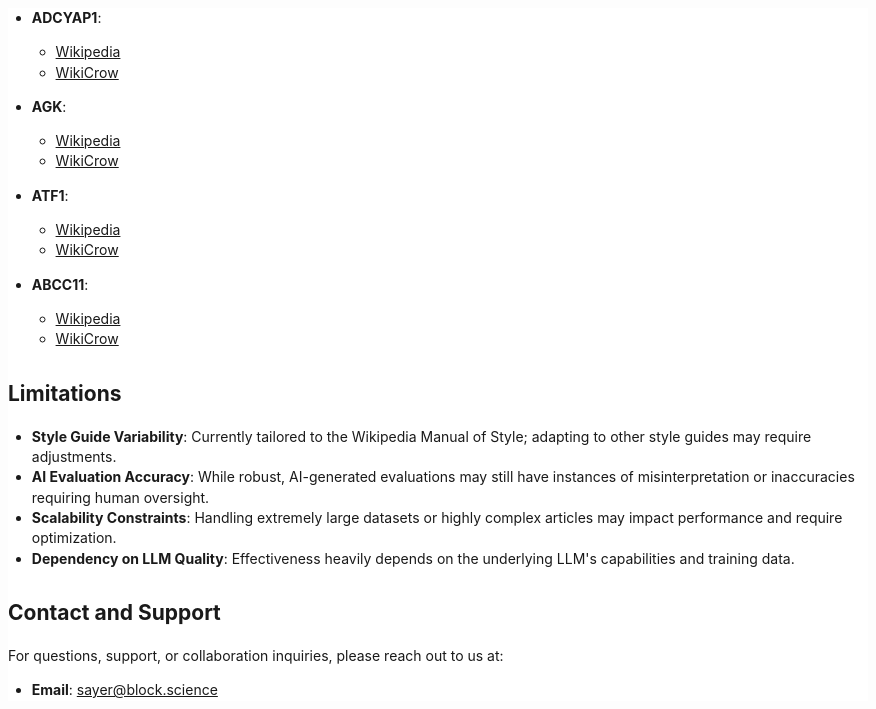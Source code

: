 - **ADCYAP1**:

  - [Wikipedia](https://en.wikipedia.org/wiki/Pituitary_adenylate_cyclase-activating_peptide1)
  - [WikiCrow](https://wikicrow.ai/ADCYAP1)

- **AGK**:

  - [Wikipedia](<https://en.wikipedia.org/wiki/AGK_(gene)>)
  - [WikiCrow](https://wikicrow.org/AGK)

- **ATF1**:

  - [Wikipedia](https://en.wikipedia.org/wiki/ATF1)
  - [WikiCrow](https://wikicrow.ai/ATF1)

- **ABCC11**:
  - [Wikipedia](https://en.wikipedia.org/wiki/ABCC11)
  - [WikiCrow](https://wikicrow.ai/ABCC11)

## Limitations

- **Style Guide Variability**: Currently tailored to the Wikipedia Manual of Style; adapting to other style guides may require adjustments.
- **AI Evaluation Accuracy**: While robust, AI-generated evaluations may still have instances of misinterpretation or inaccuracies requiring human oversight.
- **Scalability Constraints**: Handling extremely large datasets or highly complex articles may impact performance and require optimization.
- **Dependency on LLM Quality**: Effectiveness heavily depends on the underlying LLM's capabilities and training data.

## Contact and Support

For questions, support, or collaboration inquiries, please reach out to us at:

- **Email**: [sayer@block.science](mailto:sayer@block.science)

